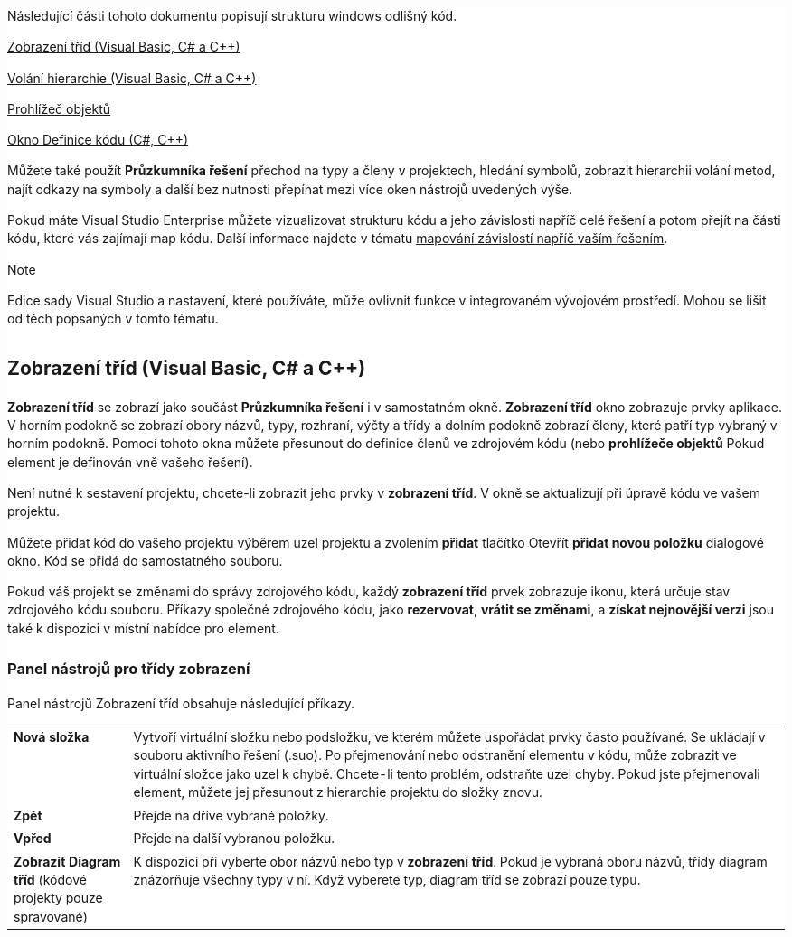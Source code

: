  Následující části tohoto dokumentu popisují strukturu windows odlišný kód.  
  
 [Zobrazení tříd (Visual Basic, C# a C++)](#BKMK_ClassView)  
  
 [Volání hierarchie (Visual Basic, C# a C++)](#BKMK_CallHierarchy)  
  
 [Prohlížeč objektů](#BKMK_ObjectBrowser)  
  
 [Okno Definice kódu (C#, C++)](#BKMK_CodeDefinition)  
  
 Můžete také použít **Průzkumníka řešení** přechod na typy a členy v projektech, hledání symbolů, zobrazit hierarchii volání metod, najít odkazy na symboly a další bez nutnosti přepínat mezi více oken nástrojů uvedených výše.  
  
 Pokud máte Visual Studio Enterprise můžete vizualizovat strukturu kódu a jeho závislosti napříč celé řešení a potom přejít na části kódu, které vás zajímají map kódu. Další informace najdete v tématu [mapování závislostí napříč vaším řešením](../modeling/map-dependencies-across-your-solutions.md).  
  
> [!NOTE]
>  Edice sady Visual Studio a nastavení, které používáte, může ovlivnit funkce v integrovaném vývojovém prostředí. Mohou se lišit od těch popsaných v tomto tématu.  
  
##  <a name="BKMK_ClassView"></a> Zobrazení tříd (Visual Basic, C# a C++)  
 **Zobrazení tříd** se zobrazí jako součást **Průzkumníka řešení** i v samostatném okně. **Zobrazení tříd** okno zobrazuje prvky aplikace. V horním podokně se zobrazí obory názvů, typy, rozhraní, výčty a třídy a dolním podokně zobrazí členy, které patří typ vybraný v horním podokně. Pomocí tohoto okna můžete přesunout do definice členů ve zdrojovém kódu (nebo **prohlížeče objektů** Pokud element je definován vně vašeho řešení).  
  
 Není nutné k sestavení projektu, chcete-li zobrazit jeho prvky v **zobrazení tříd**. V okně se aktualizují při úpravě kódu ve vašem projektu.  
  
 Můžete přidat kód do vašeho projektu výběrem uzel projektu a zvolením **přidat** tlačítko Otevřít **přidat novou položku** dialogové okno. Kód se přidá do samostatného souboru.  
  
 Pokud váš projekt se změnami do správy zdrojového kódu, každý **zobrazení tříd** prvek zobrazuje ikonu, která určuje stav zdrojového kódu souboru. Příkazy společné zdrojového kódu, jako **rezervovat**, **vrátit se změnami**, a **získat nejnovější verzi** jsou také k dispozici v místní nabídce pro element.  
  
### <a name="class-view-toolbar"></a>Panel nástrojů pro třídy zobrazení  
 Panel nástrojů Zobrazení tříd obsahuje následující příkazy.  
  
|||  
|-|-|  
|**Nová složka**|Vytvoří virtuální složku nebo podsložku, ve kterém můžete uspořádat prvky často používané. Se ukládají v souboru aktivního řešení (.suo). Po přejmenování nebo odstranění elementu v kódu, může zobrazit ve virtuální složce jako uzel k chybě. Chcete-li tento problém, odstraňte uzel chyby. Pokud jste přejmenovali element, můžete jej přesunout z hierarchie projektu do složky znovu.|  
|**Zpět**|Přejde na dříve vybrané položky.|  
|**Vpřed**|Přejde na další vybranou položku.|  
|**Zobrazit Diagram tříd** (kódové projekty pouze spravované)|K dispozici při vyberte obor názvů nebo typ v **zobrazení tříd**. Pokud je vybraná oboru názvů, třídy diagram znázorňuje všechny typy v ní. Když vyberete typ, diagram tříd se zobrazí pouze typu.|  
  
